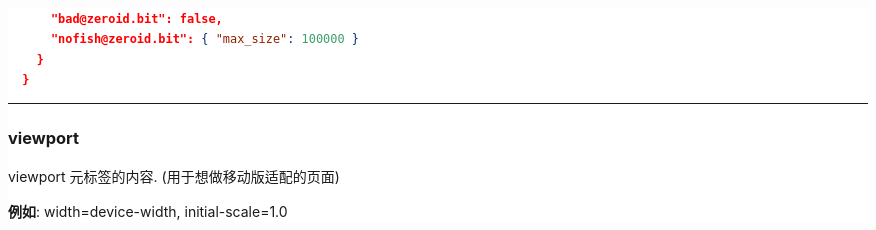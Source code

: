 ```json
      "bad@zeroid.bit": false,
      "nofish@zeroid.bit": { "max_size": 100000 }
    }
  }
```

----


### viewport

viewport 元标签的内容. (用于想做移动版适配的页面)

**例如**: width=device-width, initial-scale=1.0
